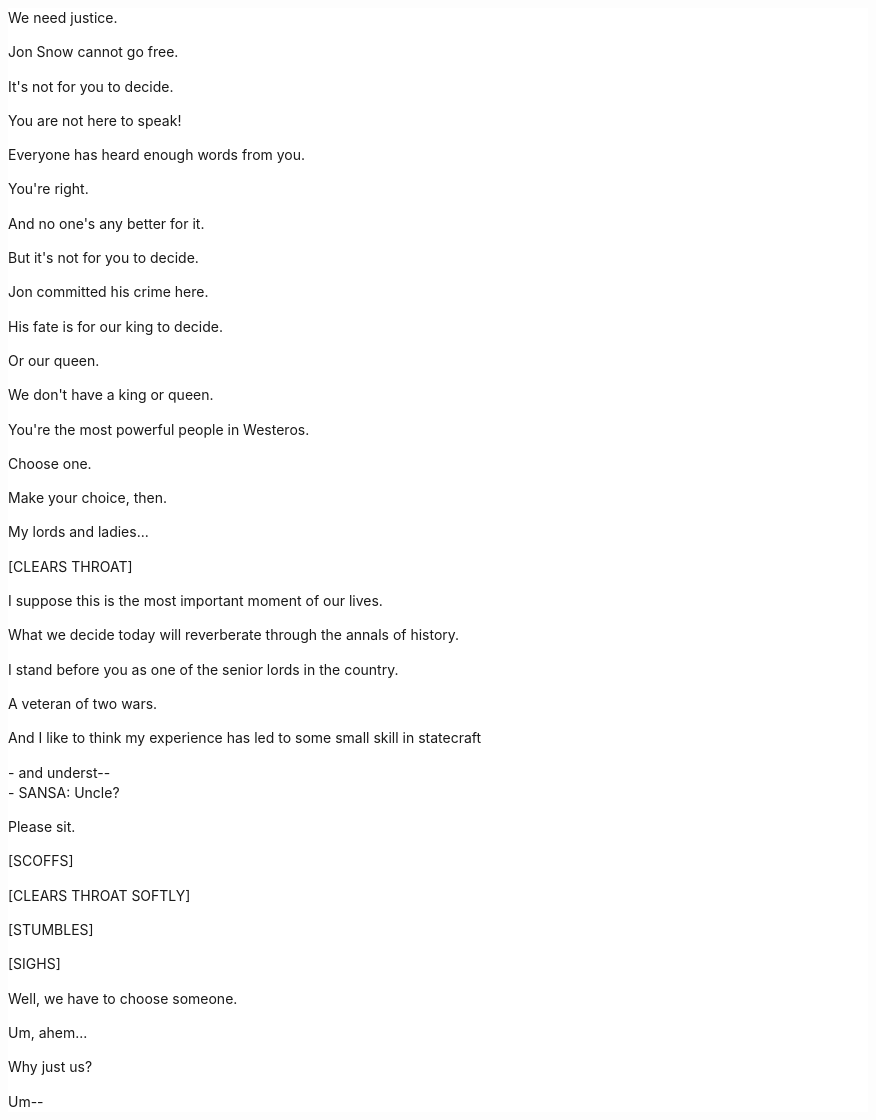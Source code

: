 We need justice.

Jon Snow cannot go free.

It's not for you to decide.

You are not here to speak!

Everyone has heard enough words from you.

You're right.

And no one's any better for it.

But it's not for you to decide.

Jon committed his crime here.

His fate is for our king to decide.

Or our queen.

We don't have a king or queen.

You're the most powerful people in Westeros.

Choose one.

Make your choice, then.

My lords and ladies...

\[CLEARS THROAT\]

I suppose this is the most important moment of our lives.

What we decide today will reverberate through the annals of history.

I stand before you as one of the senior lords in the country.

A veteran of two wars.

And I like to think my experience has led to some small skill in statecraft

\- and underst--  
\- SANSA: Uncle?

Please sit.

\[SCOFFS\]

\[CLEARS THROAT SOFTLY\]

\[STUMBLES\]

\[SIGHS\]

Well, we have to choose someone.

Um, ahem...

Why just us?

Um--
